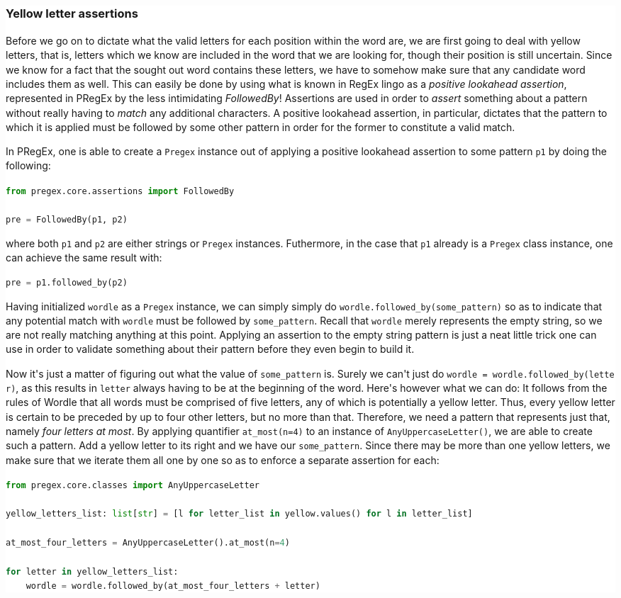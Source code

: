 ### Yellow letter assertions

Before we go on to dictate what the valid letters for each position within the word
are, we are first going to deal with yellow letters, that is, letters which we know are
included in the word that we are looking for, though their position is still uncertain.
Since we know for a fact that the sought out word contains these letters, we have to
somehow make sure that any candidate word includes them as well. This can easily be
done by using what is known in RegEx lingo as a *positive lookahead assertion*,
represented in PRegEx by the less intimidating *FollowedBy*! Assertions are used in
order to *assert* something about a pattern without really having to *match* any additional
characters. A positive lookahead assertion, in particular, dictates that the pattern to which
it is applied must be followed by some other pattern in order for the former to constitute
a valid match.

In PRegEx, one is able to create a ``Pregex`` instance out of applying a positive
lookahead assertion to some pattern ``p1`` by doing the following:

```python
from pregex.core.assertions import FollowedBy

pre = FollowedBy(p1, p2)
```

where both ``p1`` and ``p2`` are either strings or ``Pregex`` instances. Futhermore, in the
case that ``p1`` already is a ``Pregex`` class instance, one can achieve the same result with:

```python
pre = p1.followed_by(p2)
```

Having initialized ``wordle`` as a ``Pregex`` instance, we can simply simply do
``wordle.followed_by(some_pattern)`` so as to indicate that any potential match
with ``wordle`` must be followed by ``some_pattern``. Recall that ``wordle`` merely
represents the empty string, so we are not really matching anything at this point.
Applying an assertion to the empty string pattern is just a neat little trick one
can use in order to validate something about their pattern before they even begin
to build it.

Now it's just a matter of figuring out what the value of ``some_pattern`` is.
Surely we can't just do ``wordle = wordle.followed_by(letter)``, as this results
in ``letter`` always having to be at the beginning of the word. Here's however what
we can do: It follows from the rules of Wordle that all words must be comprised of five
letters, any of which is potentially a yellow letter. Thus, every yellow letter is certain
to be preceded by up to four other letters, but no more than that. Therefore, we need a
pattern that represents just that, namely *four letters at most*. By applying quantifier
``at_most(n=4)`` to an instance of ``AnyUppercaseLetter()``, we are able to create such
a pattern. Add a yellow letter to its right and we have our ``some_pattern``. Since there
may be more than one yellow letters, we make sure that we iterate them all one by one so
as to enforce a separate assertion for each:

```python
from pregex.core.classes import AnyUppercaseLetter

yellow_letters_list: list[str] = [l for letter_list in yellow.values() for l in letter_list]

at_most_four_letters = AnyUppercaseLetter().at_most(n=4)

for letter in yellow_letters_list:
    wordle = wordle.followed_by(at_most_four_letters + letter)
```


[python-shield]: https://img.shields.io/badge/python-3.9+-blue
[python-url]: https://www.python.org/downloads/release/python-390/
[license-shield]: https://img.shields.io/badge/license-MIT-red
[license-url]: https://github.com/manoss96/pregex/blob/main/LICENSE.txt
[coverage-shield]: https://coveralls.io/repos/github/manoss96/pregex/badge.svg?branch=main&service=github
[coverage-url]: https://coveralls.io/github/manoss96/pregex?branch=main
[docs-url]: https://pregex.readthedocs.io/en/latest/